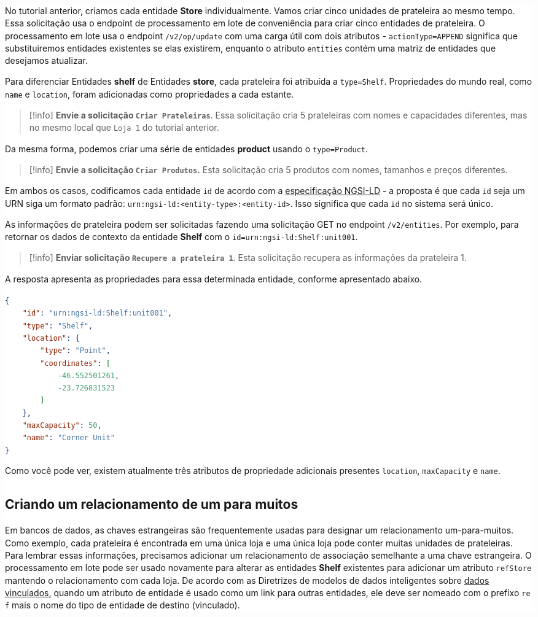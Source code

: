No tutorial anterior, criamos cada entidade **Store** individualmente. Vamos criar cinco unidades de prateleira ao mesmo tempo. Essa solicitação usa o endpoint de processamento em lote de conveniência para criar cinco entidades de prateleira. O processamento em lote usa o endpoint `/v2/op/update` com uma carga útil com dois atributos - `actionType=APPEND` significa que substituiremos entidades existentes se elas existirem, enquanto o atributo `entities` contém uma matriz de entidades que desejamos atualizar.

Para diferenciar Entidades **shelf** de Entidades **store**, cada prateleira foi atribuída a `type=Shelf`. Propriedades do mundo real, como `name` e `location`, foram adicionadas como propriedades a cada estante.

> [!info] **Envie a solicitação `Criar Prateleiras`**. 
> Essa solicitação cria 5 prateleiras com nomes e capacidades diferentes, mas no mesmo local que `Loja 1` do tutorial anterior. 

Da mesma forma, podemos criar uma série de entidades **product** usando o `type=Product`.

> [!info] **Envie a solicitação `Criar Produtos`.** 
> Esta solicitação cria 5 produtos com nomes, tamanhos e preços diferentes.

Em ambos os casos, codificamos cada entidade `id` de acordo com a [especificação NGSI-LD](https://www.etsi.org/deliver/etsi_gs/CIM/001_099/009/01.04.01_60/gs_cim009v010401p.pdf) - a proposta é que cada `id` seja um URN siga um formato padrão: `urn:ngsi-ld:<entity-type>:<entity-id>`. Isso significa que cada `id` no sistema será único.

As informações de prateleira podem ser solicitadas fazendo uma solicitação GET no endpoint `/v2/entities`. Por exemplo, para retornar os dados de contexto da entidade **Shelf** com o `id=urn:ngsi-ld:Shelf:unit001`.

> [!info] **Enviar solicitação `Recupere a prateleira 1`**. 
> Esta solicitação recupera as informações da prateleira 1. 

A resposta apresenta as propriedades para essa determinada entidade, conforme apresentado abaixo.

```json
{
    "id": "urn:ngsi-ld:Shelf:unit001",
    "type": "Shelf",
    "location": {
        "type": "Point",
        "coordinates": [
            -46.552501261,
            -23.726831523
        ]
    },
    "maxCapacity": 50,
    "name": "Corner Unit"
}
```

Como você pode ver, existem atualmente três atributos de propriedade adicionais presentes `location`, `maxCapacity` e `name`.

## Criando um relacionamento de um para muitos

Em bancos de dados, as chaves estrangeiras são frequentemente usadas para designar um relacionamento um-para-muitos. Como exemplo, cada prateleira é encontrada em uma única loja e uma única loja pode conter muitas unidades de prateleiras. Para lembrar essas informações, precisamos adicionar um relacionamento de associação semelhante a uma chave estrangeira. O processamento em lote pode ser usado novamente para alterar as entidades **Shelf** existentes para adicionar um atributo `refStore` mantendo o relacionamento com cada loja. De acordo com as Diretrizes de modelos de dados inteligentes sobre [dados vinculados](https://smartdatamodels.org/), quando um atributo de entidade é usado como um link para outras entidades, ele deve ser nomeado com o prefixo `ref` mais o nome do tipo de entidade de destino (vinculado).
